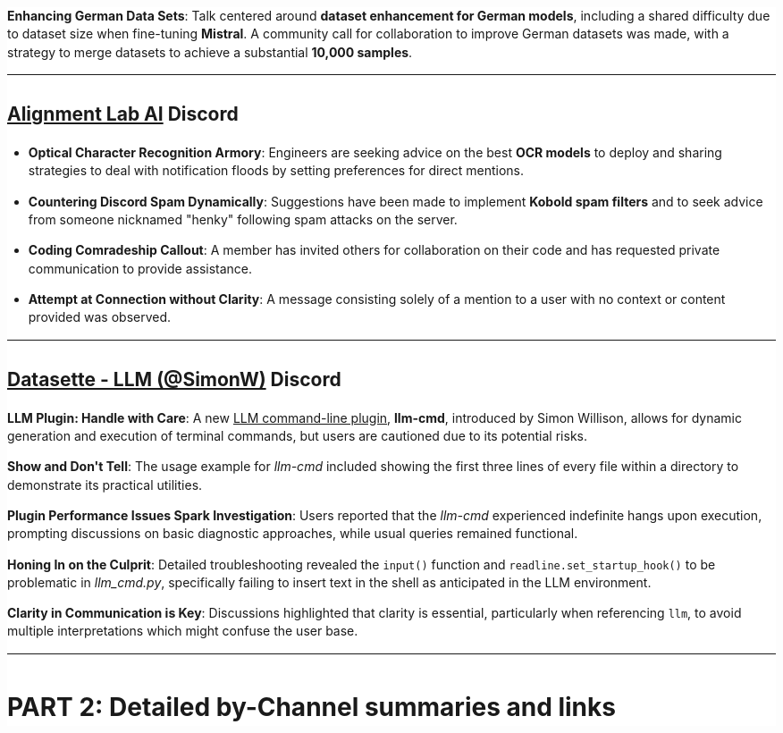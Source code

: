 **Enhancing German Data Sets**: Talk centered around **dataset enhancement for German models**, including a shared difficulty due to dataset size when fine-tuning **Mistral**. A community call for collaboration to improve German datasets was made, with a strategy to merge datasets to achieve a substantial **10,000 samples**.



---



## [Alignment Lab AI](https://discord.com/channels/1087862276448595968) Discord

- **Optical Character Recognition Armory**: Engineers are seeking advice on the best **OCR models** to deploy and sharing strategies to deal with notification floods by setting preferences for direct mentions.

- **Countering Discord Spam Dynamically**: Suggestions have been made to implement **Kobold spam filters** and to seek advice from someone nicknamed "henky" following spam attacks on the server.

- **Coding Comradeship Callout**: A member has invited others for collaboration on their code and has requested private communication to provide assistance.

- **Attempt at Connection without Clarity**: A message consisting solely of a mention to a user with no context or content provided was observed.



---



## [Datasette - LLM (@SimonW)](https://discord.com/channels/823971286308356157) Discord

**LLM Plugin: Handle with Care**: A new [LLM command-line plugin](https://simonwillison.net/2024/Mar/26/llm-cmd), **llm-cmd**, introduced by Simon Willison, allows for dynamic generation and execution of terminal commands, but users are cautioned due to its potential risks.

**Show and Don't Tell**: The usage example for *llm-cmd* included showing the first three lines of every file within a directory to demonstrate its practical utilities.

**Plugin Performance Issues Spark Investigation**: Users reported that the *llm-cmd* experienced indefinite hangs upon execution, prompting discussions on basic diagnostic approaches, while usual queries remained functional.

**Honing In on the Culprit**: Detailed troubleshooting revealed the `input()` function and `readline.set_startup_hook()` to be problematic in *llm_cmd.py*, specifically failing to insert text in the shell as anticipated in the LLM environment.

**Clarity in Communication is Key**: Discussions highlighted that clarity is essential, particularly when referencing `llm`, to avoid multiple interpretations which might confuse the user base.



---

# PART 2: Detailed by-Channel summaries and links
